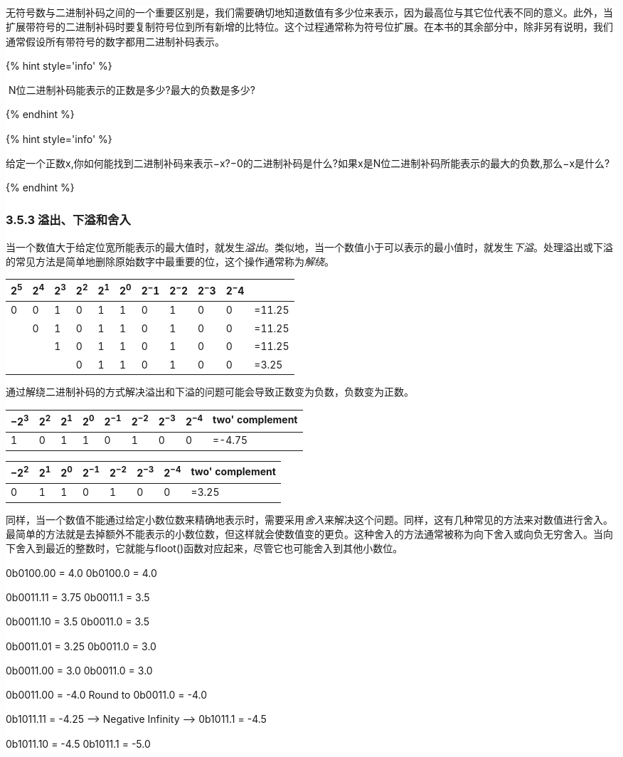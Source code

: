 ​	无符号数与二进制补码之间的一个重要区别是，我们需要确切地知道数值有多少位来表示，因为最高位与其它位代表不同的意义。此外，当扩展带符号的二进制补码时要复制符号位到所有新增的比特位。这个过程通常称为符号位扩展。在本书的其余部分中，除非另有说明，我们通常假设所有带符号的数字都用二进制补码表示。 

{% hint style='info' %}	

​	N位二进制补码能表示的正数是多少?最大的负数是多少? 

{% endhint %}

{% hint style='info' %}

​	给定一个正数x,你如何能找到二进制补码来表示−x?−0的二进制补码是什么?如果x是N位二进制补码所能表示的最大的负数,那么−x是什么? 

{% endhint %}

### 3.5.3 溢出、下溢和舍入

​	当一个数值大于给定位宽所能表示的最大值时，就发生*溢出*。类似地，当一个数值小于可以表示的最小值时，就发生*下溢*。处理溢出或下溢的常见方法是简单地删除原始数字中最重要的位，这个操作通常称为*解绕*。

| $2^5$ | $2^4$ | $2^3$ | $2^2$ | $2^1$ | $2^0$ | $2^-1$ | $2^-2$ | $2^-3$ | $2^-4$ |        |
| ----- | ----- | ----- | ----- | ----- | ----- | ------ | ------ | ------ | ------ | ------ |
| 0     | 0     | 1     | 0     | 1     | 1     | 0      | 1      | 0      | 0      | =11.25 |
|       | 0     | 1     | 0     | 1     | 1     | 0      | 1      | 0      | 0      | =11.25 |
|       |       | 1     | 0     | 1     | 1     | 0      | 1      | 0      | 0      | =11.25 |
|       |       |       | 0     | 1     | 1     | 0      | 1      | 0      | 0      | =3.25  |

​	通过解绕二进制补码的方式解决溢出和下溢的问题可能会导致正数变为负数，负数变为正数。

| $-2^3$ | $2^2$ | $2^1$ | $2^0$ | $2^{-1}$ | $2^{-2}$ | $2^{-3}$ | $2^{-4}$ | two' complement |
| ------ | ----- | ----- | ----- | -------- | -------- | -------- | -------- | --------------- |
| 1      | 0     | 1     | 1     | 0        | 1        | 0        | 0        | =-4.75          |

| $-2^2$ | $2^1$ | $2^0$ | $2^{-1}$ | $2^{-2}$ | $2^{-3}$ | $2^{-4}$ | two' complement |
| ------ | ----- | ----- | -------- | -------- | -------- | -------- | --------------- |
| 0      | 1     | 1     | 0        | 1        | 0        | 0        | =3.25           |

​	同样，当一个数值不能通过给定小数位数来精确地表示时，需要采用*舍入*来解决这个问题。同样，这有几种常见的方法来对数值进行舍入。最简单的方法就是去掉额外不能表示的小数位数，但这样就会使数值变的更负。这种舍入的方法通常被称为向下舍入或向负无穷舍入。当向下舍入到最近的整数时，它就能与floot()函数对应起来，尽管它也可能舍入到其他小数位。

0b0100.00 = 4.0									0b0100.0 = 4.0

0b0011.11 = 3.75									0b0011.1 = 3.5

0b0011.10 = 3.5									0b0011.0 = 3.5

0b0011.01 = 3.25									0b0011.0 = 3.0

0b0011.00 = 3.0									0b0011.0 = 3.0

0b0011.00 =  -4.0				Round to			0b0011.0 = -4.0								

0b1011.11 = -4.25	-->	 Negative Infinity	-->		0b1011.1 = -4.5

0b1011.10 = -4.5									0b1011.1 = -5.0
